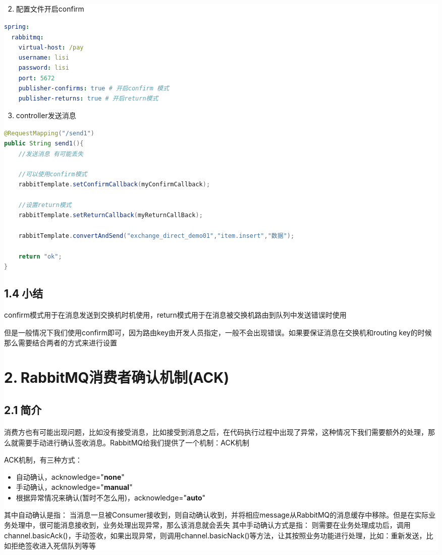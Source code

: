 2. 配置文件开启confirm

```yaml
spring:
  rabbitmq:
    virtual-host: /pay
    username: lisi
    password: lisi
    port: 5672
    publisher-confirms: true # 开启confirm 模式
    publisher-returns: true # 开启return模式
```

3. controller发送消息

```java
@RequestMapping("/send1")
public String send1(){
    //发送消息 有可能丢失

    //可以使用confirm模式
    rabbitTemplate.setConfirmCallback(myConfirmCallback);

    //设置return模式
    rabbitTemplate.setReturnCallback(myReturnCallBack);

    rabbitTemplate.convertAndSend("exchange_direct_demo01","item.insert","数据");

    return "ok";
}
```

## 1.4 小结

confirm模式用于在消息发送到交换机时机使用，return模式用于在消息被交换机路由到队列中发送错误时使用

但是一般情况下我们使用confirm即可，因为路由key由开发人员指定，一般不会出现错误。如果要保证消息在交换机和routing key的时候那么需要结合两者的方式来进行设置

# 2. RabbitMQ消费者确认机制(ACK)

## 2.1 简介

消费方也有可能出现问题，比如没有接受消息，比如接受到消息之后，在代码执行过程中出现了异常，这种情况下我们需要额外的处理，那么就需要手动进行确认签收消息。RabbitMQ给我们提供了一个机制：ACK机制

ACK机制，有三种方式：

+ 自动确认，acknowledge="**none**"
+ 手动确认，acknowledge="**manual**"
+ 根据异常情况来确认(暂时不怎么用)，acknowledge="**auto**"

其中自动确认是指：
	当消息一旦被Consumer接收到，则自动确认收到，并将相应message从RabbitMQ的消息缓存中移除。但是在实际业务处理中，很可能消息接收到，业务处理出现异常，那么该消息就会丢失
其中手动确认方式是指：
	则需要在业务处理成功后，调用channel.basicAck()，手动签收，如果出现异常，则调用channel.basicNack()等方法，让其按照业务功能进行处理，比如：重新发送，比如拒绝签收进入死信队列等等
